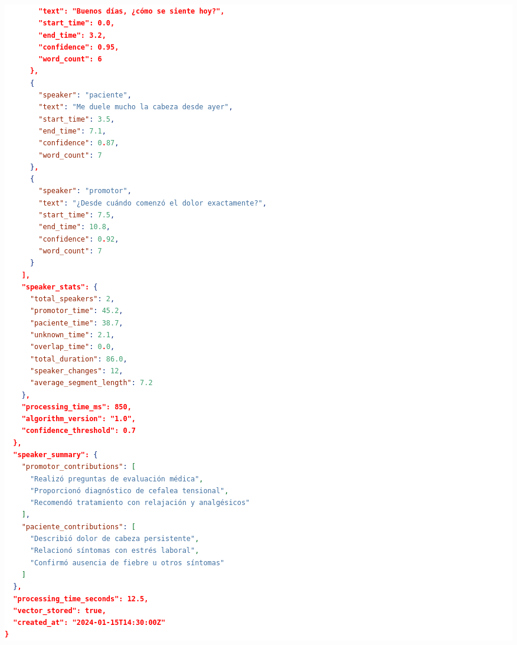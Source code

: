 ```json
        "text": "Buenos días, ¿cómo se siente hoy?",
        "start_time": 0.0,
        "end_time": 3.2,
        "confidence": 0.95,
        "word_count": 6
      },
      {
        "speaker": "paciente", 
        "text": "Me duele mucho la cabeza desde ayer",
        "start_time": 3.5,
        "end_time": 7.1,
        "confidence": 0.87,
        "word_count": 7
      },
      {
        "speaker": "promotor",
        "text": "¿Desde cuándo comenzó el dolor exactamente?",
        "start_time": 7.5,
        "end_time": 10.8,
        "confidence": 0.92,
        "word_count": 7
      }
    ],
    "speaker_stats": {
      "total_speakers": 2,
      "promotor_time": 45.2,
      "paciente_time": 38.7,
      "unknown_time": 2.1,
      "overlap_time": 0.0,
      "total_duration": 86.0,
      "speaker_changes": 12,
      "average_segment_length": 7.2
    },
    "processing_time_ms": 850,
    "algorithm_version": "1.0",
    "confidence_threshold": 0.7
  },
  "speaker_summary": {
    "promotor_contributions": [
      "Realizó preguntas de evaluación médica",
      "Proporcionó diagnóstico de cefalea tensional", 
      "Recomendó tratamiento con relajación y analgésicos"
    ],
    "paciente_contributions": [
      "Describió dolor de cabeza persistente",
      "Relacionó síntomas con estrés laboral",
      "Confirmó ausencia de fiebre u otros síntomas"
    ]
  },
  "processing_time_seconds": 12.5,
  "vector_stored": true,
  "created_at": "2024-01-15T14:30:00Z"
}
```

